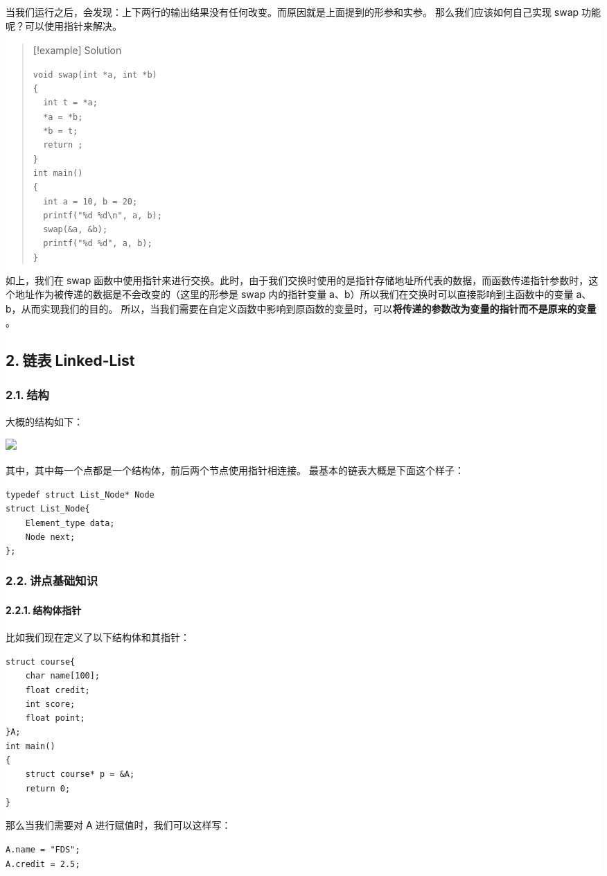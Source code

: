 当我们运行之后，会发现：上下两行的输出结果没有任何改变。而原因就是上面提到的形参和实参。
那么我们应该如何自己实现 swap 功能呢？可以使用指针来解决。

> [!example] Solution
> ```
> void swap(int *a, int *b)
> {
> 	int t = *a;
> 	*a = *b;
> 	*b = t;
> 	return ;
> }
> int main()
> {
> 	int a = 10, b = 20;
> 	printf("%d %d\n", a, b);
> 	swap(&a, &b);
> 	printf("%d %d", a, b);
> }
> ```

如上，我们在 swap 函数中使用指针来进行交换。此时，由于我们交换时使用的是指针存储地址所代表的数据，而函数传递指针参数时，这个地址作为被传递的数据是不会改变的（这里的形参是 swap 内的指针变量 a、b）所以我们在交换时可以直接影响到主函数中的变量 a、b，从而实现我们的目的。
所以，当我们需要在自定义函数中影响到原函数的变量时，可以**将传递的参数改为变量的指针而不是原来的变量** 。

## 2. 链表 Linked-List

### 2.1. 结构

大概的结构如下：

![](attachments/Pasted%20image%2020241219194006.png)

其中，其中每一个点都是一个结构体，前后两个节点使用指针相连接。
最基本的链表大概是下面这个样子：
```
typedef struct List_Node* Node
struct List_Node{
	Element_type data;
	Node next;
};
```

### 2.2. 讲点基础知识

#### 2.2.1. 结构体指针

比如我们现在定义了以下结构体和其指针：
```
struct course{
	char name[100];
	float credit;
	int score;
	float point;
}A;
int main()
{
	struct course* p = &A;
	return 0;
}
```
那么当我们需要对 A 进行赋值时，我们可以这样写：
```
A.name = "FDS";
A.credit = 2.5;
```